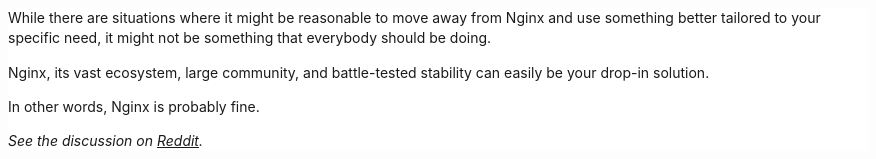 While there are situations where it might be reasonable to move away from Nginx and use something better tailored to your specific need, it might not be something that everybody should be doing.

Nginx, its vast ecosystem, large community, and battle-tested stability can easily be your drop-in solution.

In other words, Nginx is probably fine.

_See the discussion on [Reddit](https://www.reddit.com/r/programming/comments/18f6su8/nginx_is_probably_fine/)._
